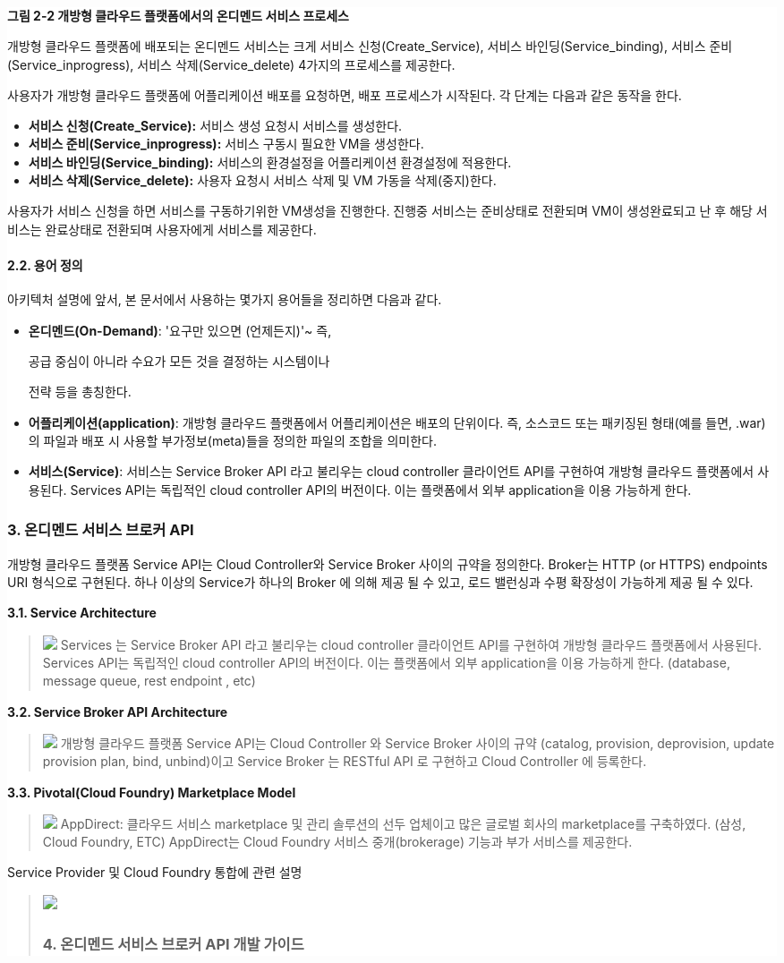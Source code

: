 **그림 2-2 개방형 클라우드 플랫폼에서의 온디멘드 서비스 프로세스**

개방형 클라우드 플랫폼에 배포되는 온디멘드 서비스는 크게 서비스 신청\(Create\_Service\), 서비스 바인딩\(Service\_binding\), 서비스 준비\(Service\_inprogress\), 서비스 삭제\(Service\_delete\) 4가지의 프로세스를 제공한다.

사용자가 개방형 클라우드 플랫폼에 어플리케이션 배포를 요청하면, 배포 프로세스가 시작된다. 각 단계는 다음과 같은 동작을 한다.

* **서비스 신청\(Create\_Service\):** 서비스 생성 요청시 서비스를 생성한다.
* **서비스 준비\(Service\_inprogress\):** 서비스 구동시 필요한 VM을 생성한다.
* **서비스 바인딩\(Service\_binding\):** 서비스의 환경설정을 어플리케이션 환경설정에 적용한다.
* **서비스 삭제\(Service\_delete\):** 사용자 요청시 서비스 삭제 및 VM 가동을 삭제\(중지\)한다.

사용자가 서비스 신청을 하면 서비스를 구동하기위한 VM생성을 진행한다. 진행중 서비스는 준비상태로 전환되며 VM이 생성완료되고 난 후 해당 서비스는 완료상태로 전환되며 사용자에게 서비스를 제공한다.

#### 2.2. 용어 정의

아키텍처 설명에 앞서, 본 문서에서 사용하는 몇가지 용어들을 정리하면 다음과 같다.

* **온디멘드\(On-Demand\)**: '요구만 있으면 \(언제든지\)'~ 즉,

  공급 중심이 아니라 수요가 모든 것을 결정하는 시스템이나

  전략 등을 총칭한다.

* **어플리케이션\(application\)**: 개방형 클라우드 플랫폼에서 어플리케이션은 배포의 단위이다. 즉, 소스코드 또는 패키징된 형태\(예를 들면, .war\)의 파일과 배포 시 사용할 부가정보\(meta\)들을 정의한 파일의 조합을 의미한다.
* **서비스\(Service\)**: 서비스는 Service Broker API 라고 불리우는 cloud controller 클라이언트 API를 구현하여 개방형 클라우드 플랫폼에서 사용된다. Services API는 독립적인 cloud controller API의 버전이다. 이는 플랫폼에서 외부 application을 이용 가능하게 한다.

### 3. 온디멘드 서비스 브로커 API

개방형 클라우드 플랫폼 Service API는 Cloud Controller와 Service Broker 사이의 규약을 정의한다. Broker는 HTTP \(or HTTPS\) endpoints URI 형식으로 구현된다. 하나 이상의 Service가 하나의 Broker 에 의해 제공 될 수 있고, 로드 밸런싱과 수평 확장성이 가능하게 제공 될 수 있다.

**3.1. Service Architecture**

> ![](https://github.com/jhuhm13579/trans-test/tree/c3fa60c3f2804eba4cf4bb19f90449a85a66a625/Deployment-Guide/images/On-Demand/3.png) Services 는 Service Broker API 라고 불리우는 cloud controller 클라이언트 API를 구현하여 개방형 클라우드 플랫폼에서 사용된다. Services API는 독립적인 cloud controller API의 버전이다. 이는 플랫폼에서 외부 application을 이용 가능하게 한다. \(database, message queue, rest endpoint , etc\)

**3.2. Service Broker API Architecture**

> ![](https://github.com/jhuhm13579/trans-test/tree/c3fa60c3f2804eba4cf4bb19f90449a85a66a625/Deployment-Guide/images/On-Demand/4.png) 개방형 클라우드 플랫폼 Service API는 Cloud Controller 와 Service Broker 사이의 규약 \(catalog, provision, deprovision, update provision plan, bind, unbind\)이고 Service Broker 는 RESTful API 로 구현하고 Cloud Controller 에 등록한다.

**3.3. Pivotal\(Cloud Foundry\) Marketplace Model**

> ![](https://github.com/jhuhm13579/trans-test/tree/c3fa60c3f2804eba4cf4bb19f90449a85a66a625/Deployment-Guide/images/On-Demand/5.png) AppDirect: 클라우드 서비스 marketplace 및 관리 솔루션의 선두 업체이고 많은 글로벌 회사의 marketplace를 구축하였다. \(삼성, Cloud Foundry, ETC\) AppDirect는 Cloud Foundry 서비스 중개\(brokerage\) 기능과 부가 서비스를 제공한다.

Service Provider 및 Cloud Foundry 통합에 관련 설명

> ![](https://github.com/jhuhm13579/trans-test/tree/c3fa60c3f2804eba4cf4bb19f90449a85a66a625/Deployment-Guide/images/On-Demand/6.png)
>
> ### 4. 온디멘드 서비스 브로커 API 개발 가이드
